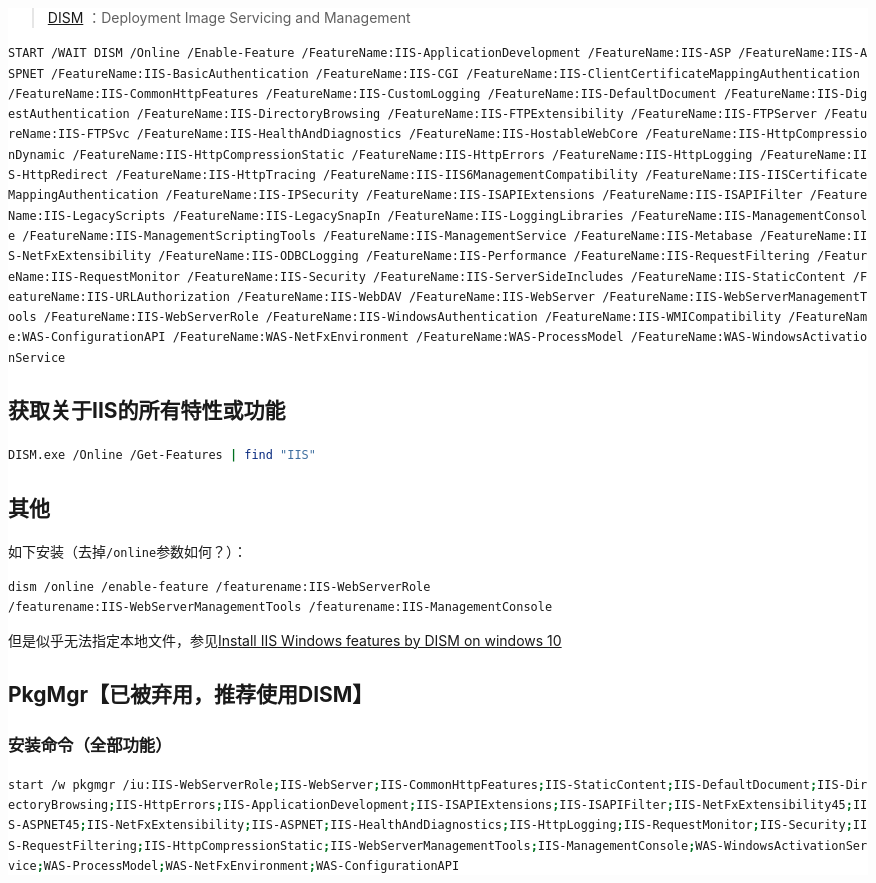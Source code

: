 > [DISM](http://msdn.microsoft.com/en-us/library/windows/desktop/dd371719(v=vs.85).aspx) ：Deployment Image Servicing and Management

```sh
START /WAIT DISM /Online /Enable-Feature /FeatureName:IIS-ApplicationDevelopment /FeatureName:IIS-ASP /FeatureName:IIS-ASPNET /FeatureName:IIS-BasicAuthentication /FeatureName:IIS-CGI /FeatureName:IIS-ClientCertificateMappingAuthentication /FeatureName:IIS-CommonHttpFeatures /FeatureName:IIS-CustomLogging /FeatureName:IIS-DefaultDocument /FeatureName:IIS-DigestAuthentication /FeatureName:IIS-DirectoryBrowsing /FeatureName:IIS-FTPExtensibility /FeatureName:IIS-FTPServer /FeatureName:IIS-FTPSvc /FeatureName:IIS-HealthAndDiagnostics /FeatureName:IIS-HostableWebCore /FeatureName:IIS-HttpCompressionDynamic /FeatureName:IIS-HttpCompressionStatic /FeatureName:IIS-HttpErrors /FeatureName:IIS-HttpLogging /FeatureName:IIS-HttpRedirect /FeatureName:IIS-HttpTracing /FeatureName:IIS-IIS6ManagementCompatibility /FeatureName:IIS-IISCertificateMappingAuthentication /FeatureName:IIS-IPSecurity /FeatureName:IIS-ISAPIExtensions /FeatureName:IIS-ISAPIFilter /FeatureName:IIS-LegacyScripts /FeatureName:IIS-LegacySnapIn /FeatureName:IIS-LoggingLibraries /FeatureName:IIS-ManagementConsole /FeatureName:IIS-ManagementScriptingTools /FeatureName:IIS-ManagementService /FeatureName:IIS-Metabase /FeatureName:IIS-NetFxExtensibility /FeatureName:IIS-ODBCLogging /FeatureName:IIS-Performance /FeatureName:IIS-RequestFiltering /FeatureName:IIS-RequestMonitor /FeatureName:IIS-Security /FeatureName:IIS-ServerSideIncludes /FeatureName:IIS-StaticContent /FeatureName:IIS-URLAuthorization /FeatureName:IIS-WebDAV /FeatureName:IIS-WebServer /FeatureName:IIS-WebServerManagementTools /FeatureName:IIS-WebServerRole /FeatureName:IIS-WindowsAuthentication /FeatureName:IIS-WMICompatibility /FeatureName:WAS-ConfigurationAPI /FeatureName:WAS-NetFxEnvironment /FeatureName:WAS-ProcessModel /FeatureName:WAS-WindowsActivationService
```

## 获取关于IIS的所有特性或功能

```sh
DISM.exe /Online /Get-Features | find "IIS"
```

## 其他

如下安装（去掉`/online`参数如何？）：

```sh
dism /online /enable-feature /featurename:IIS-WebServerRole
/featurename:IIS-WebServerManagementTools /featurename:IIS-ManagementConsole
```

但是似乎无法指定本地文件，参见[Install IIS Windows features by DISM on windows 10](https://stackoverflow.com/questions/49251453/install-iis-windows-features-by-dism-on-windows-10/54823436#54823436)

## PkgMgr【已被弃用，推荐使用DISM】

### 安装命令（全部功能）

```sh
start /w pkgmgr /iu:IIS-WebServerRole;IIS-WebServer;IIS-CommonHttpFeatures;IIS-StaticContent;IIS-DefaultDocument;IIS-DirectoryBrowsing;IIS-HttpErrors;IIS-ApplicationDevelopment;IIS-ISAPIExtensions;IIS-ISAPIFilter;IIS-NetFxExtensibility45;IIS-ASPNET45;IIS-NetFxExtensibility;IIS-ASPNET;IIS-HealthAndDiagnostics;IIS-HttpLogging;IIS-RequestMonitor;IIS-Security;IIS-RequestFiltering;IIS-HttpCompressionStatic;IIS-WebServerManagementTools;IIS-ManagementConsole;WAS-WindowsActivationService;WAS-ProcessModel;WAS-NetFxEnvironment;WAS-ConfigurationAPI
```
